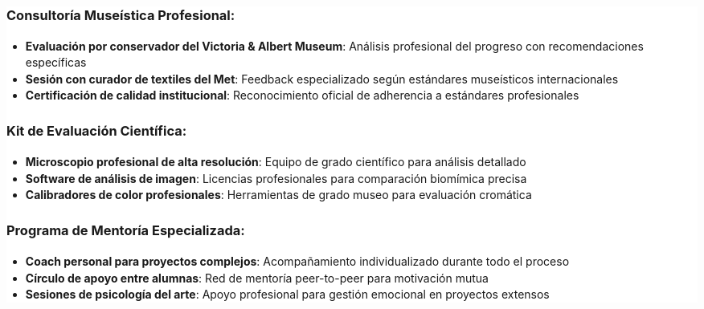 ### Consultoría Museística Profesional:
- **Evaluación por conservador del Victoria & Albert Museum**: Análisis profesional del progreso con recomendaciones específicas
- **Sesión con curador de textiles del Met**: Feedback especializado según estándares museísticos internacionales
- **Certificación de calidad institucional**: Reconocimiento oficial de adherencia a estándares profesionales

### Kit de Evaluación Científica:
- **Microscopio profesional de alta resolución**: Equipo de grado científico para análisis detallado
- **Software de análisis de imagen**: Licencias profesionales para comparación biomímica precisa
- **Calibradores de color profesionales**: Herramientas de grado museo para evaluación cromática

### Programa de Mentoría Especializada:
- **Coach personal para proyectos complejos**: Acompañamiento individualizado durante todo el proceso
- **Círculo de apoyo entre alumnas**: Red de mentoría peer-to-peer para motivación mutua
- **Sesiones de psicología del arte**: Apoyo profesional para gestión emocional en proyectos extensos